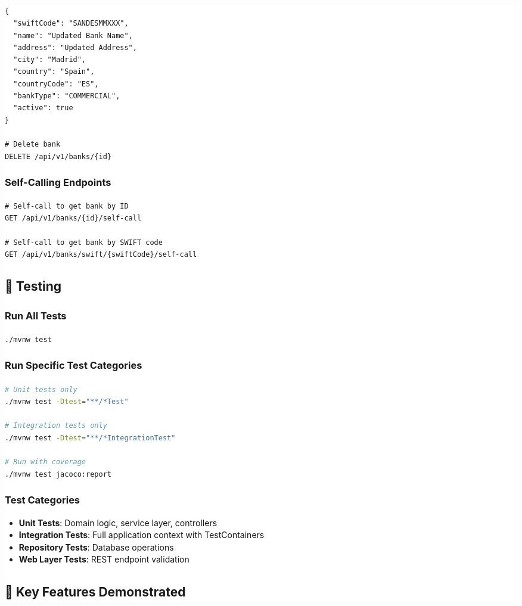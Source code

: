 ```http
{
  "swiftCode": "SANDESMMXXX",
  "name": "Updated Bank Name",
  "address": "Updated Address",
  "city": "Madrid",
  "country": "Spain",
  "countryCode": "ES",
  "bankType": "COMMERCIAL",
  "active": true
}

# Delete bank
DELETE /api/v1/banks/{id}
```

### Self-Calling Endpoints

```http
# Self-call to get bank by ID
GET /api/v1/banks/{id}/self-call

# Self-call to get bank by SWIFT code  
GET /api/v1/banks/swift/{swiftCode}/self-call
```

## 🧪 Testing

### Run All Tests
```bash
./mvnw test
```

### Run Specific Test Categories
```bash
# Unit tests only
./mvnw test -Dtest="**/*Test"

# Integration tests only
./mvnw test -Dtest="**/*IntegrationTest"

# Run with coverage
./mvnw test jacoco:report
```

### Test Categories
- **Unit Tests**: Domain logic, service layer, controllers
- **Integration Tests**: Full application context with TestContainers
- **Repository Tests**: Database operations
- **Web Layer Tests**: REST endpoint validation

## 🎯 Key Features Demonstrated
